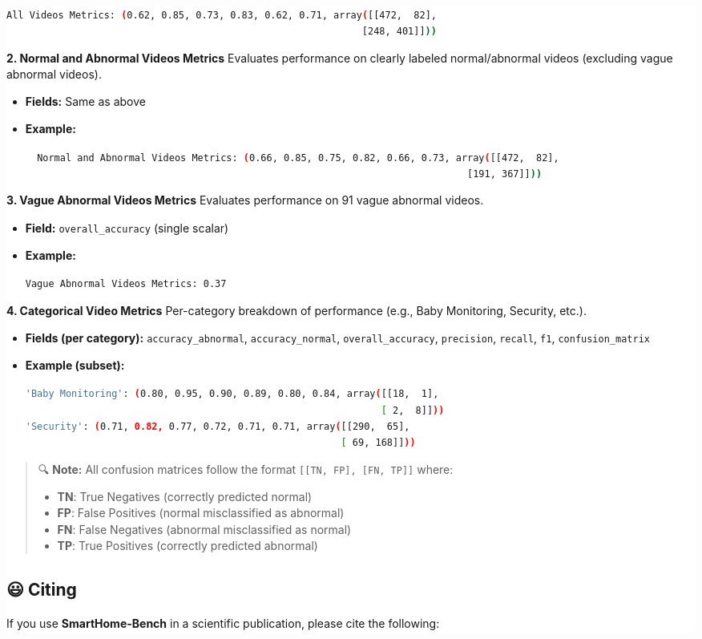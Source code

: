   ```bash
  All Videos Metrics: (0.62, 0.85, 0.73, 0.83, 0.62, 0.71, array([[472,  82],
                                                                [248, 401]]))
  ```

**2. Normal and Abnormal Videos Metrics**
 Evaluates performance on clearly labeled normal/abnormal videos (excluding vague abnormal videos).

- **Fields:** Same as above

- **Example:**

  ```bash
    Normal and Abnormal Videos Metrics: (0.66, 0.85, 0.75, 0.82, 0.66, 0.73, array([[472,  82],
                                                                               [191, 367]]))
  ```

**3. Vague Abnormal Videos Metrics**
 Evaluates performance on 91 vague abnormal videos.

- **Field:** `overall_accuracy` (single scalar)

- **Example:**

  ```bash
  Vague Abnormal Videos Metrics: 0.37
  ```

**4. Categorical Video Metrics**
 Per-category breakdown of performance (e.g., Baby Monitoring, Security, etc.).

- **Fields (per category):** `accuracy_abnormal`, `accuracy_normal`, `overall_accuracy`, `precision`, `recall`, `f1`, `confusion_matrix`

- **Example (subset):**

  ```bash
  'Baby Monitoring': (0.80, 0.95, 0.90, 0.89, 0.80, 0.84, array([[18,  1],
                                                                [ 2,  8]]))
  'Security': (0.71, 0.82, 0.77, 0.72, 0.71, 0.71, array([[290,  65],
                                                         [ 69, 168]]))
  ```



>   🔍 **Note:** All confusion matrices follow the format `[[TN, FP], [FN, TP]]` where:
>
>   - **TN**: True Negatives (correctly predicted normal)
>   - **FP**: False Positives (normal misclassified as abnormal)
>   - **FN**: False Negatives (abnormal misclassified as normal)
>   - **TP**: True Positives (correctly predicted abnormal)



</div>



## :smiley: Citing 


If you use **SmartHome-Bench** in a scientific publication, please cite the following:
